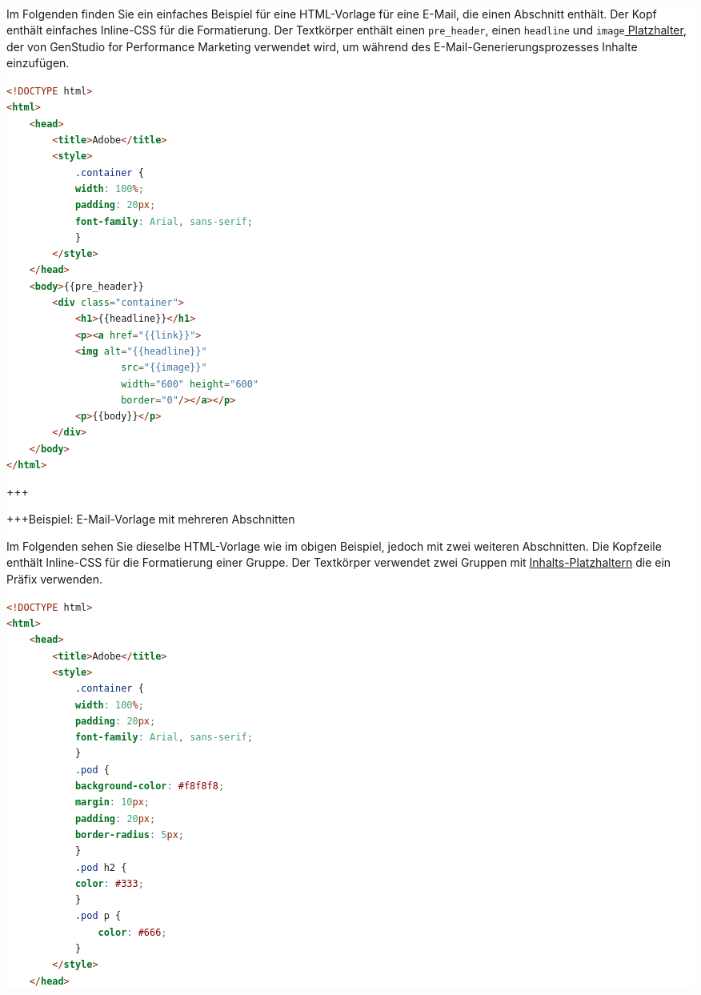 Im Folgenden finden Sie ein einfaches Beispiel für eine HTML-Vorlage für eine E-Mail, die einen Abschnitt enthält. Der Kopf enthält einfaches Inline-CSS für die Formatierung. Der Textkörper enthält einen `pre_header`, einen `headline` und `image`[ Platzhalter](#content-placeholders), der von GenStudio for Performance Marketing verwendet wird, um während des E-Mail-Generierungsprozesses Inhalte einzufügen.

```html {line-numbers="true" highlight="13"}
<!DOCTYPE html>
<html>
    <head>
        <title>Adobe</title>
        <style>
            .container {
            width: 100%;
            padding: 20px;
            font-family: Arial, sans-serif;
            }
        </style>
    </head>
    <body>{{pre_header}}
        <div class="container">
            <h1>{{headline}}</h1>
            <p><a href="{{link}}">
            <img alt="{{headline}}"
                    src="{{image}}"
                    width="600" height="600"
                    border="0"/></a></p>
            <p>{{body}}</p>
        </div>
    </body>
</html>
```

+++

+++Beispiel: E-Mail-Vorlage mit mehreren Abschnitten

Im Folgenden sehen Sie dieselbe HTML-Vorlage wie im obigen Beispiel, jedoch mit zwei weiteren Abschnitten. Die Kopfzeile enthält Inline-CSS für die Formatierung einer Gruppe. Der Textkörper verwendet zwei Gruppen mit [Inhalts-Platzhaltern](#content-placeholders) die ein Präfix verwenden.

```html
<!DOCTYPE html>
<html>
    <head>
        <title>Adobe</title>
        <style>
            .container {
            width: 100%;
            padding: 20px;
            font-family: Arial, sans-serif;
            }
            .pod {
            background-color: #f8f8f8;
            margin: 10px;
            padding: 20px;
            border-radius: 5px;
            }
            .pod h2 {
            color: #333;
            }
            .pod p {
                color: #666;
            }
        </style>
    </head>
```